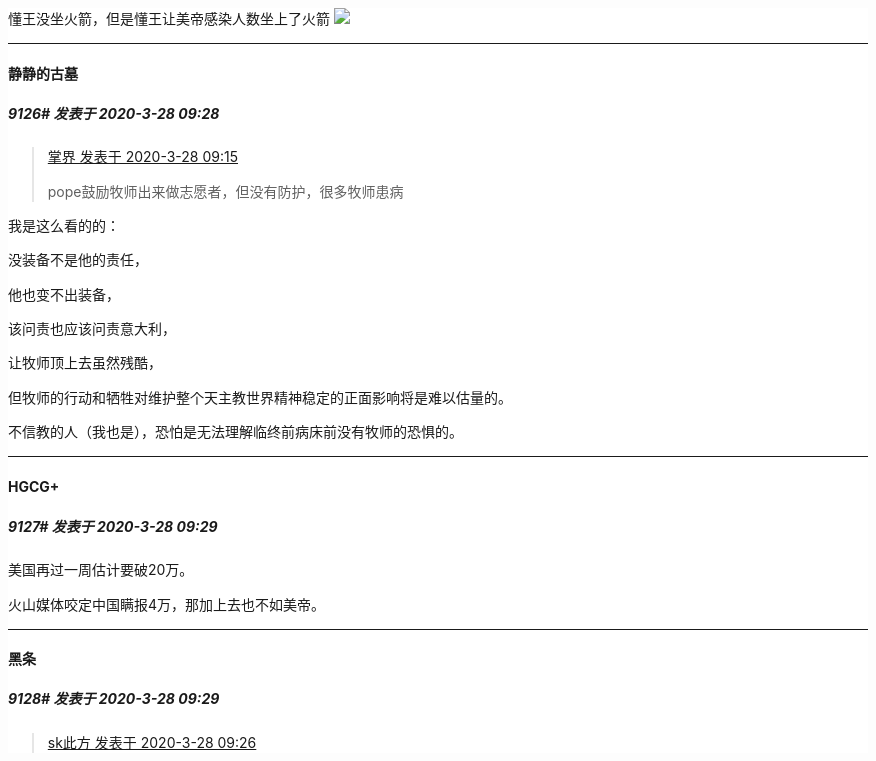 
懂王没坐火箭，但是懂王让美帝感染人数坐上了火箭 <img src="https://static.saraba1st.com/image/smiley/face2017/242.gif" referrerpolicy="no-referrer">







-----

####  静静的古墓  
##### 9126#       发表于 2020-3-28 09:28



<blockquote><a href="httphttps://bbs.saraba1st.com/2b/forum.php?mod=redirect&amp;goto=findpost&amp;pid=46900349&amp;ptid=1920488" target="_blank">掌界 发表于 2020-3-28 09:15</a>

pope鼓励牧师出来做志愿者，但没有防护，很多牧师患病</blockquote>
我是这么看的的：

没装备不是他的责任，

他也变不出装备，

该问责也应该问责意大利，

让牧师顶上去虽然残酷，

但牧师的行动和牺牲对维护整个天主教世界精神稳定的正面影响将是难以估量的。


不信教的人（我也是），恐怕是无法理解临终前病床前没有牧师的恐惧的。







-----

####  HGCG+  
##### 9127#       发表于 2020-3-28 09:29




美国再过一周估计要破20万。

火山媒体咬定中国瞒报4万，那加上去也不如美帝。







-----

####  黑条  
##### 9128#       发表于 2020-3-28 09:29



<blockquote><a href="httphttps://bbs.saraba1st.com/2b/forum.php?mod=redirect&amp;goto=findpost&amp;pid=46900438&amp;ptid=1920488" target="_blank">sk此方 发表于 2020-3-28 09:26</a>
